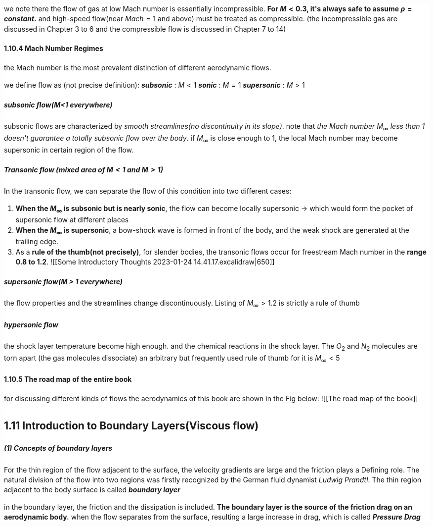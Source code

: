 we note there the flow of gas at low Mach number is essentially incompressible. **For $M < 0.3,$ it's always safe to assume $\rho = constant$.** and high-speed flow(near $Mach = 1$ and above) must be treated as compressible. (the incompressible gas are discussed in Chapter 3 to 6 and the compressible flow is discussed in Chapter 7 to 14)

#### 1.10.4 Mach Number Regimes
the Mach number is the most prevalent distinction of different aerodynamic flows. 

we define flow as (not precise definition):
***subsonic*** : $M < 1$
***sonic*** : $M = 1$
***supersonic*** : $M > 1$

##### subsonic flow(M<1 everywhere)
subsonic flows are characterized by *smooth streamlines(no discontinuity in its slope)*. 
note that *the Mach number $M_\infty$ less than 1 doesn't guarantee a totally subsonic flow over the body*.
if $M_\infty$ is close enough to 1, the local Mach  number may become supersonic in certain region  of the flow. 

##### Transonic flow (mixed area of $M<1$ and $M>1$)
In the transonic flow, we can separate the flow of this condition into two different cases:
1. **When the $M_\infty$ is subsonic but is nearly sonic**, the flow can become locally supersonic  -> which would form the pocket of supersonic flow at different places 
2. **When the $M_\infty$ is supersonic**, a bow-shock wave is formed in front of the body, and the weak shock are generated at the trailing edge. 
3. As a **rule of the thumb(not precisely)**, for slender bodies, the transonic flows occur for freestream Mach number in the **range 0.8 to 1.2**. 
![[Some Introductory Thoughts 2023-01-24 14.41.17.excalidraw|650]]

##### supersonic flow(M > 1 everywhere)
the flow properties and the streamlines change discontinuously. Listing of $M_\infty > 1.2$ is strictly  a rule of thumb

##### hypersonic flow 
the shock layer temperature become high enough. and the chemical reactions in the shock layer. The $O_2$ and $N_2$ molecules are torn apart (the gas  molecules dissociate)
an arbitrary but frequently used rule of thumb for it is $M_\infty<5$

#### 1.10.5 The road map of the entire book
for discussing different kinds of flows the aerodynamics of this book are shown in the Fig below:
![[The road map of the book]]

## 1.11 Introduction to Boundary Layers(Viscous flow)
##### (1) Concepts of boundary layers
For the thin region of the flow adjacent to the surface, the velocity gradients are large and the friction plays a Defining role. 
The natural division of the flow into two regions was firstly recognized by the German fluid dynamist *Ludwig Prandtl*. The thin region adjacent to the body surface is called ***boundary layer***

in the boundary layer, the friction and the dissipation is included. **The boundary layer is  the source of the friction drag on an aerodynamic body.** when the flow separates from the surface, resulting a large increase in drag, which is called ***Pressure Drag***
